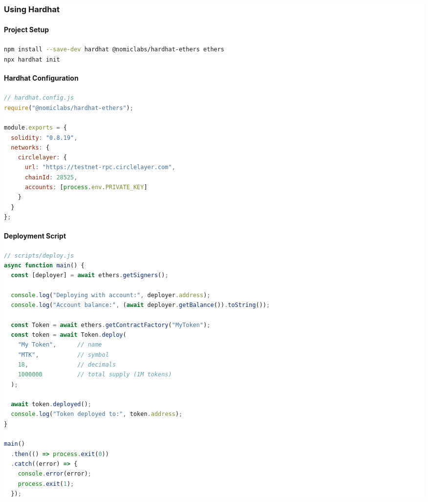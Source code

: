 ### Using Hardhat

#### Project Setup

```bash
npm install --save-dev hardhat @nomiclabs/hardhat-ethers ethers
npx hardhat init
```

#### Hardhat Configuration

```javascript
// hardhat.config.js
require("@nomiclabs/hardhat-ethers");

module.exports = {
  solidity: "0.8.19",
  networks: {
    circlelayer: {
      url: "https://testnet-rpc.circlelayer.com",
      chainId: 28525,
      accounts: [process.env.PRIVATE_KEY]
    }
  }
};
```

#### Deployment Script

```javascript
// scripts/deploy.js
async function main() {
  const [deployer] = await ethers.getSigners();
  
  console.log("Deploying with account:", deployer.address);
  console.log("Account balance:", (await deployer.getBalance()).toString());
  
  const Token = await ethers.getContractFactory("MyToken");
  const token = await Token.deploy(
    "My Token",      // name
    "MTK",           // symbol
    18,              // decimals
    1000000          // total supply (1M tokens)
  );
  
  await token.deployed();
  console.log("Token deployed to:", token.address);
}

main()
  .then(() => process.exit(0))
  .catch((error) => {
    console.error(error);
    process.exit(1);
  });
```
